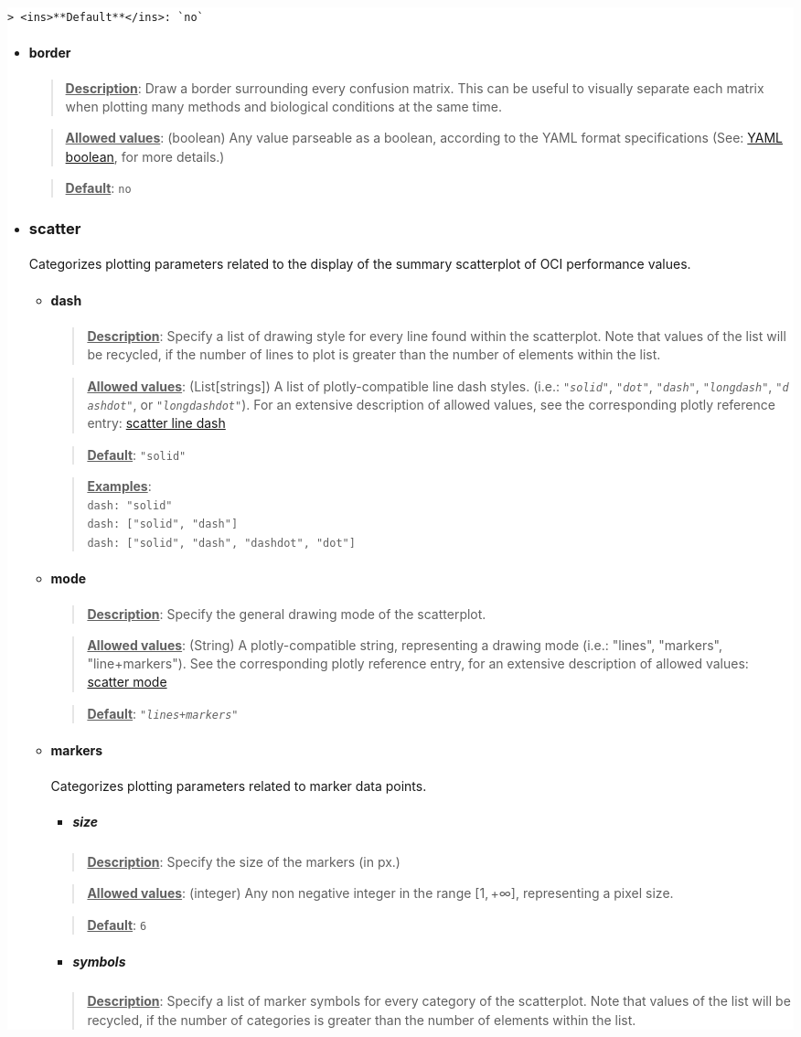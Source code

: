     > <ins>**Default**</ins>: `no`

  - #### <a name="border"></a>border
    > <ins>**Description**</ins>: Draw a border surrounding every confusion matrix. This can be useful to visually separate each matrix when plotting many methods and biological conditions at the same time.

    > <ins>**Allowed values**</ins>: (boolean) Any value parseable as a boolean, according to the YAML format specifications (See: [YAML boolean](https://yaml.org/spec/1.2.2/#10212-boolean), for more details.)

    > <ins>**Default**</ins>: `no`

- ### <a name="scatter"></a>scatter
  Categorizes plotting parameters related to the display of the summary scatterplot of OCI performance values.
  - #### <a name="dash"></a>dash
    > <ins>**Description**</ins>: Specify a list of drawing style for every line found within the scatterplot. Note that values of the list will be recycled, if the number of lines to plot is greater than the number of elements within the list. 

    > <ins>**Allowed values**</ins>: (List[strings]) A list of plotly-compatible line dash styles. (i.e.: *`"solid"`*, *`"dot"`*, *`"dash"`*, *`"longdash"`*, *`"dashdot"`*, or *`"longdashdot"`*). For an extensive description of allowed values, see the corresponding plotly reference entry: [scatter line dash](https://plotly.com/r/reference/scatter/#scatter-line-dash)

    > <ins>**Default**</ins>: `"solid"`

    > <ins>**Examples**</ins>:  
    > `dash: "solid"`  
    > `dash: ["solid", "dash"]`  
    > `dash: ["solid", "dash", "dashdot", "dot"]`

  - #### <a name="mode"></a>mode
    > <ins>**Description**</ins>: Specify the general drawing mode of the scatterplot. 

    > <ins>**Allowed values**</ins>: (String) A plotly-compatible string, representing a drawing mode (i.e.: "lines", "markers", "line+markers"). See the corresponding plotly reference entry, for an extensive description of allowed values: [scatter mode](https://plotly.com/r/reference/scatter/#scatter-mode)

    > <ins>**Default**</ins>: *`"lines+markers"`*

  - #### <a name="markers"></a>markers
    Categorizes plotting parameters related to marker data points.
    - ##### <a name="size-1"></a>size
    > <ins>**Description**</ins>: Specify the size of the markers (in px.)

    > <ins>**Allowed values**</ins>: (integer) Any non negative integer in the range $[1, +\infty]$, representing a pixel size.

    > <ins>**Default**</ins>: `6`
    
    - ##### <a name="symbols"></a>symbols
     > <ins>**Description**</ins>: Specify a list of marker symbols for every category of the scatterplot. Note that values of the list will be recycled, if the number of categories is greater than the number of elements within the list. 

